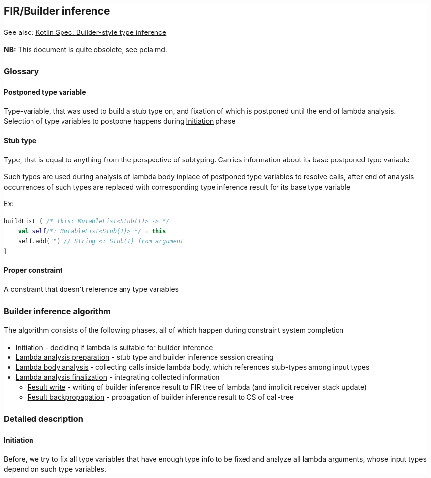 ## FIR/Builder inference
See also: [Kotlin Spec: Builder-style type inference](https://kotlinlang.org/spec/type-inference.html#builder-style-type-inference)

**NB:** This document is quite obsolete, see [pcla.md](pcla.md).

### Glossary
#### Postponed type variable
Type-variable, that was used to build a stub type on, and fixation of which is postponed until the end of lambda analysis.
Selection of type variables to postpone happens during [Initiation](#initiation) phase
#### Stub type
Type, that is equal to anything from the perspective of subtyping.
Carries information about its base postponed type variable

Such types are used during [analysis of lambda body](#lambda-body-analysis) inplace of postponed type variables to resolve calls,
after end of analysis occurrences of such types are replaced with corresponding type inference result for its base type variable

Ex:
```kotlin
buildList { /* this: MutableList<Stub(T)> -> */
    val self/*: MutableList<Stub(T)> */ = this
    self.add("") // String <: Stub(T) from argument
}
```
#### Proper constraint
A constraint that doesn't reference any type variables
### Builder inference algorithm
The algorithm consists of the following phases, all of which happen during constraint system completion
- [Initiation](#initiation) - deciding if lambda is suitable for builder inference
- [Lambda analysis preparation](#lambda-analysis-preparation) - stub type and builder inference session creating
- [Lambda body analysis](#lambda-body-analysis) - collecting calls inside lambda body, which references stub-types among input types
- [Lambda analysis finalization](#lambda-analysis-finalization) - integrating collected information
    - [Result write](#result-write) - writing of builder inference result to FIR tree of lambda (and implicit receiver stack update)
    - [Result backpropagation](#result-backpropagation) - propagation of builder inference result to CS of call-tree

### Detailed description
#### Initiation
Before, we try to fix all type variables that have enough type info to be fixed and analyze all lambda arguments, 
whose input types depend on such type variables. 
